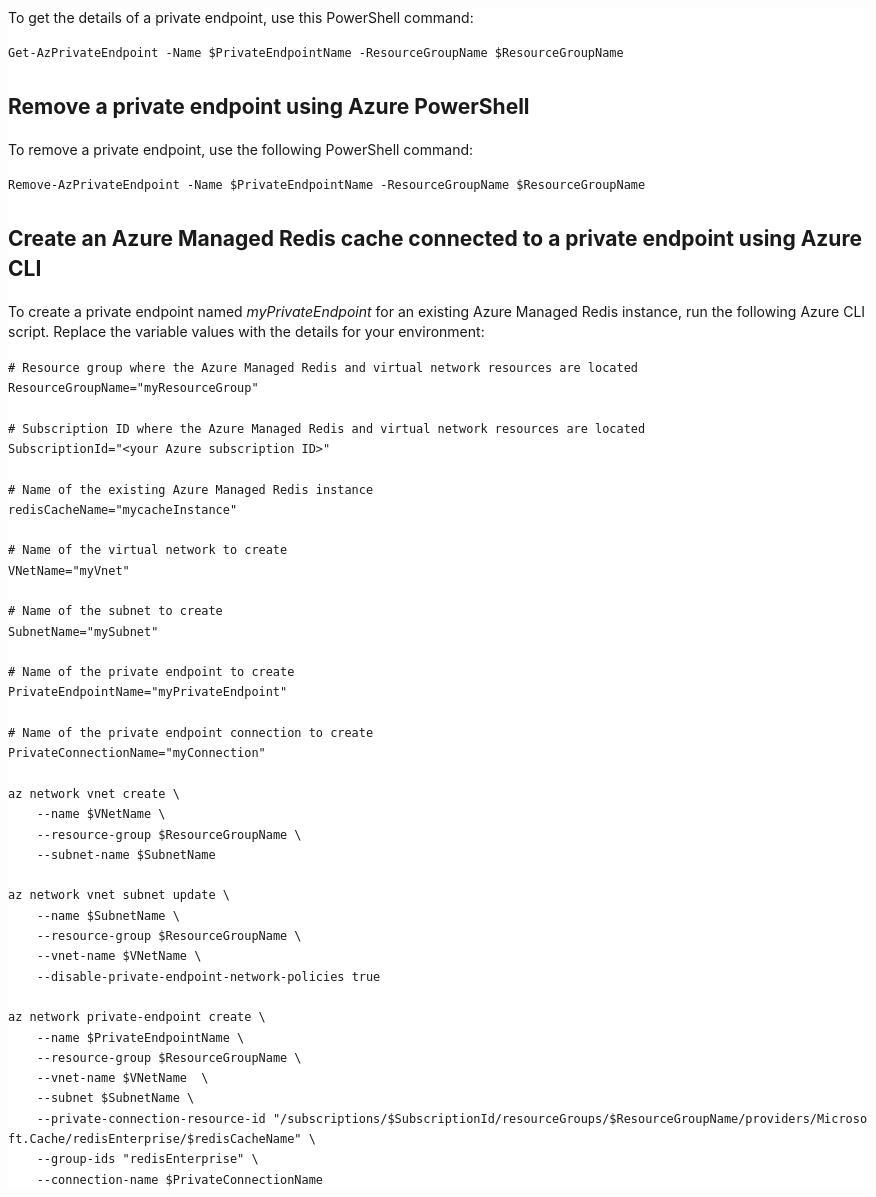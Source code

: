 To get the details of a private endpoint, use this PowerShell command:

```azurepowershell-interactive
Get-AzPrivateEndpoint -Name $PrivateEndpointName -ResourceGroupName $ResourceGroupName
```

## Remove a private endpoint using Azure PowerShell

To remove a private endpoint, use the following PowerShell command:

```azurepowershell-interactive
Remove-AzPrivateEndpoint -Name $PrivateEndpointName -ResourceGroupName $ResourceGroupName
```

## Create an Azure Managed Redis cache connected to a private endpoint using Azure CLI

To create a private endpoint named _myPrivateEndpoint_ for an existing Azure Managed Redis instance, run the following Azure CLI script. Replace the variable values with the details for your environment:

```azurecli-interactive
# Resource group where the Azure Managed Redis and virtual network resources are located
ResourceGroupName="myResourceGroup"

# Subscription ID where the Azure Managed Redis and virtual network resources are located
SubscriptionId="<your Azure subscription ID>"

# Name of the existing Azure Managed Redis instance
redisCacheName="mycacheInstance"

# Name of the virtual network to create
VNetName="myVnet"

# Name of the subnet to create
SubnetName="mySubnet"

# Name of the private endpoint to create
PrivateEndpointName="myPrivateEndpoint"

# Name of the private endpoint connection to create
PrivateConnectionName="myConnection"

az network vnet create \
    --name $VNetName \
    --resource-group $ResourceGroupName \
    --subnet-name $SubnetName

az network vnet subnet update \
    --name $SubnetName \
    --resource-group $ResourceGroupName \
    --vnet-name $VNetName \
    --disable-private-endpoint-network-policies true

az network private-endpoint create \
    --name $PrivateEndpointName \
    --resource-group $ResourceGroupName \
    --vnet-name $VNetName  \
    --subnet $SubnetName \
    --private-connection-resource-id "/subscriptions/$SubscriptionId/resourceGroups/$ResourceGroupName/providers/Microsoft.Cache/redisEnterprise/$redisCacheName" \
    --group-ids "redisEnterprise" \
    --connection-name $PrivateConnectionName
```
